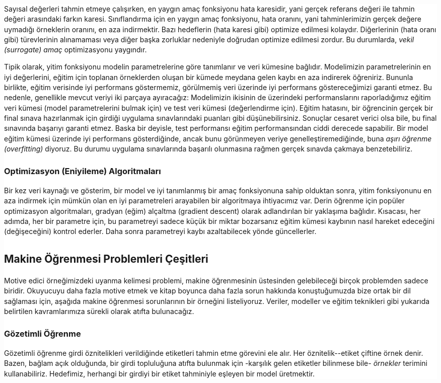 Sayısal değerleri tahmin etmeye çalışırken, en yaygın amaç fonksiyonu hata karesidir, yani gerçek referans değeri ile tahmin değeri arasındaki farkın karesi. 
Sınıflandırma için en yaygın amaç fonksiyonu, hata oranını, yani tahminlerimizin gerçek değere uymadığı örneklerin oranını, en aza indirmektir.
Bazı hedeflerin (hata karesi gibi) optimize edilmesi kolaydır.
Diğerlerinin (hata oranı gibi) türevlerinin alınamaması veya diğer başka zorluklar nedeniyle doğrudan optimize edilmesi zordur.
Bu durumlarda, *vekil (surrogate) amaç* optimizasyonu yaygındır.

Tipik olarak, yitim fonksiyonu modelin parametrelerine göre tanımlanır ve veri kümesine bağlıdır.
Modelimizin parametrelerinin en iyi değerlerini, eğitim için toplanan örneklerden oluşan bir kümede meydana gelen kaybı en aza indirerek öğreniriz.
Bununla birlikte, eğitim verisinde iyi performans göstermemiz, görülmemiş veri üzerinde iyi performans göstereceğimizi garanti etmez.
Bu nedenle, genellikle mevcut veriyi iki parçaya ayıracağız: Modelimizin ikisinin de üzerindeki performanslarını raporladığımız eğitim veri kümesi (model parametrelerini bulmak için) ve test veri kümesi (değerlendirme için).
Eğitim hatasını, bir öğrencinin gerçek bir final sınava hazırlanmak için girdiği uygulama sınavlarındaki puanları gibi düşünebilirsiniz.
Sonuçlar cesaret verici olsa bile, bu final sınavında başarıyı garanti etmez.
Baska bir deyisle,
test performansı eğitim performansından ciddi derecede sapabilir.
Bir model eğitim kümesi üzerinde iyi performans gösterdiğinde, ancak bunu görünmeyen veriye genelleştiremediğinde, buna *aşırı öğrenme (overfitting)* diyoruz.
Bu durumu uygulama sınavlarında başarılı olunmasına rağmen gerçek sınavda çakmaya benzetebiliriz.

### Optimizasyon (Eniyileme) Algoritmaları

Bir kez veri kaynağı ve gösterim, bir model ve iyi tanımlanmış bir amaç fonksiyonuna sahip olduktan sonra, yitim fonksiyonunu en aza indirmek için mümkün olan en iyi parametreleri arayabilen bir algoritmaya ihtiyacımız var.
Derin öğrenme için popüler optimizasyon algoritmaları, gradyan (eğim) alçaltma (gradient descent) olarak adlandırılan bir yaklaşıma bağlıdır. Kısacası, her adımda, her bir parametre için, bu parametreyi sadece küçük bir miktar bozarsanız eğitim kümesi kaybının nasıl hareket edeceğini (değişeceğini) kontrol ederler.
Daha sonra parametreyi kaybı azaltabilecek yönde güncellerler.

## Makine Öğrenmesi Problemleri Çeşitleri

Motive edici örneğimizdeki uyanma kelimesi problemi, makine öğrenmesinin üstesinden gelebileceği birçok problemden sadece biridir. Okuyucuyu daha fazla motive etmek ve kitap boyunca daha fazla sorun hakkında konuştuğumuzda bize ortak bir dil sağlaması için, aşağıda makine öğrenmesi sorunlarının bir örneğini listeliyoruz. Veriler, modeller ve eğitim teknikleri gibi yukarıda belirtilen kavramlarımıza sürekli olarak atıfta bulunacağız.

### Gözetimli Öğrenme

Gözetimli öğrenme girdi öznitelikleri verildiğinde etiketleri tahmin etme görevini ele alır.
Her öznitelik--etiket çiftine örnek denir.
Bazen, bağlam açık olduğunda, bir girdi topluluğuna atıfta bulunmak için -karşılık gelen etiketler bilinmese bile- *örnekler* terimini kullanabiliriz.
Hedefimiz, herhangi bir girdiyi bir etiket tahminiyle eşleyen bir model üretmektir.
